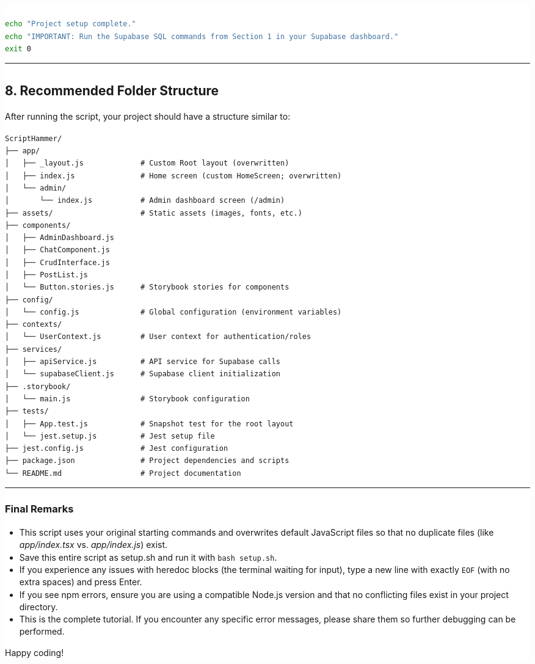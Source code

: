 ```bash

echo "Project setup complete."
echo "IMPORTANT: Run the Supabase SQL commands from Section 1 in your Supabase dashboard."
exit 0
```

---

## 8. Recommended Folder Structure

After running the script, your project should have a structure similar to:

```plaintext
ScriptHammer/
├── app/
│   ├── _layout.js             # Custom Root layout (overwritten)
│   ├── index.js               # Home screen (custom HomeScreen; overwritten)
│   └── admin/
│       └── index.js           # Admin dashboard screen (/admin)
├── assets/                    # Static assets (images, fonts, etc.)
├── components/
│   ├── AdminDashboard.js
│   ├── ChatComponent.js
│   ├── CrudInterface.js
│   ├── PostList.js
│   └── Button.stories.js      # Storybook stories for components
├── config/
│   └── config.js              # Global configuration (environment variables)
├── contexts/
│   └── UserContext.js         # User context for authentication/roles
├── services/
│   ├── apiService.js          # API service for Supabase calls
│   └── supabaseClient.js      # Supabase client initialization
├── .storybook/
│   └── main.js                # Storybook configuration
├── tests/
│   ├── App.test.js            # Snapshot test for the root layout
│   └── jest.setup.js          # Jest setup file
├── jest.config.js             # Jest configuration
├── package.json               # Project dependencies and scripts
└── README.md                  # Project documentation
```

---

### Final Remarks

- This script uses your original starting commands and overwrites default JavaScript files so that no duplicate files (like _app/index.tsx_ vs. _app/index.js_) exist.
- Save this entire script as setup.sh and run it with `bash setup.sh`.
- If you experience any issues with heredoc blocks (the terminal waiting for input), type a new line with exactly `EOF` (with no extra spaces) and press Enter.
- If you see npm errors, ensure you are using a compatible Node.js version and that no conflicting files exist in your project directory.
- This is the complete tutorial. If you encounter any specific error messages, please share them so further debugging can be performed.

Happy coding!
